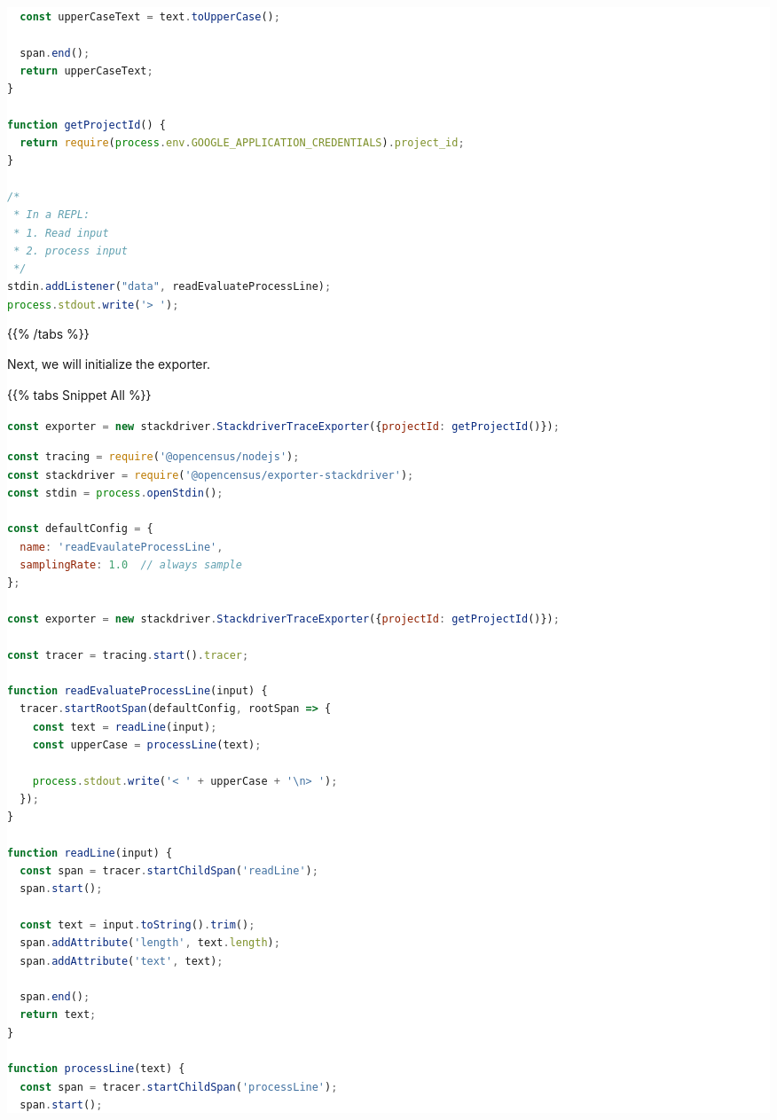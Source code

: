 ```js
  const upperCaseText = text.toUpperCase();

  span.end();
  return upperCaseText;
}

function getProjectId() {
  return require(process.env.GOOGLE_APPLICATION_CREDENTIALS).project_id;
}

/*
 * In a REPL:
 * 1. Read input
 * 2. process input
 */
stdin.addListener("data", readEvaluateProcessLine);
process.stdout.write('> ');
```
{{% /tabs %}}

Next, we will initialize the exporter.

{{% tabs Snippet All %}}
```js
const exporter = new stackdriver.StackdriverTraceExporter({projectId: getProjectId()});
```

```js
const tracing = require('@opencensus/nodejs');
const stackdriver = require('@opencensus/exporter-stackdriver');
const stdin = process.openStdin();

const defaultConfig = {
  name: 'readEvaulateProcessLine',
  samplingRate: 1.0  // always sample
};

const exporter = new stackdriver.StackdriverTraceExporter({projectId: getProjectId()});

const tracer = tracing.start().tracer;

function readEvaluateProcessLine(input) {
  tracer.startRootSpan(defaultConfig, rootSpan => {
    const text = readLine(input);
    const upperCase = processLine(text);

    process.stdout.write('< ' + upperCase + '\n> ');
  });
}

function readLine(input) {
  const span = tracer.startChildSpan('readLine');
  span.start();

  const text = input.toString().trim();
  span.addAttribute('length', text.length);
  span.addAttribute('text', text);

  span.end();
  return text;
}

function processLine(text) {
  const span = tracer.startChildSpan('processLine');
  span.start();
```